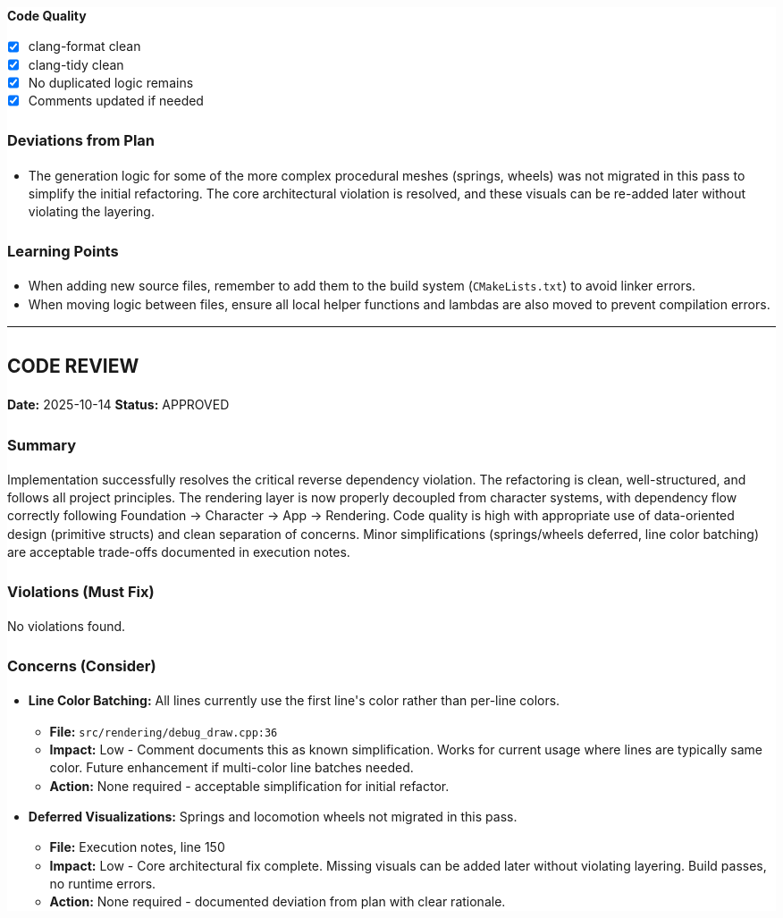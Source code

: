 **Code Quality**
- [x] clang-format clean
- [x] clang-tidy clean
- [x] No duplicated logic remains
- [x] Comments updated if needed

### Deviations from Plan

- The generation logic for some of the more complex procedural meshes (springs, wheels) was not migrated in this pass to simplify the initial refactoring. The core architectural violation is resolved, and these visuals can be re-added later without violating the layering.

### Learning Points

- When adding new source files, remember to add them to the build system (`CMakeLists.txt`) to avoid linker errors.
- When moving logic between files, ensure all local helper functions and lambdas are also moved to prevent compilation errors.

---

## CODE REVIEW

**Date:** 2025-10-14
**Status:** APPROVED

### Summary

Implementation successfully resolves the critical reverse dependency violation. The refactoring is clean, well-structured, and follows all project principles. The rendering layer is now properly decoupled from character systems, with dependency flow correctly following Foundation → Character → App → Rendering. Code quality is high with appropriate use of data-oriented design (primitive structs) and clean separation of concerns. Minor simplifications (springs/wheels deferred, line color batching) are acceptable trade-offs documented in execution notes.

### Violations (Must Fix)

No violations found.

### Concerns (Consider)

- **Line Color Batching:** All lines currently use the first line's color rather than per-line colors.
  - **File:** `src/rendering/debug_draw.cpp:36`
  - **Impact:** Low - Comment documents this as known simplification. Works for current usage where lines are typically same color. Future enhancement if multi-color line batches needed.
  - **Action:** None required - acceptable simplification for initial refactor.

- **Deferred Visualizations:** Springs and locomotion wheels not migrated in this pass.
  - **File:** Execution notes, line 150
  - **Impact:** Low - Core architectural fix complete. Missing visuals can be added later without violating layering. Build passes, no runtime errors.
  - **Action:** None required - documented deviation from plan with clear rationale.
